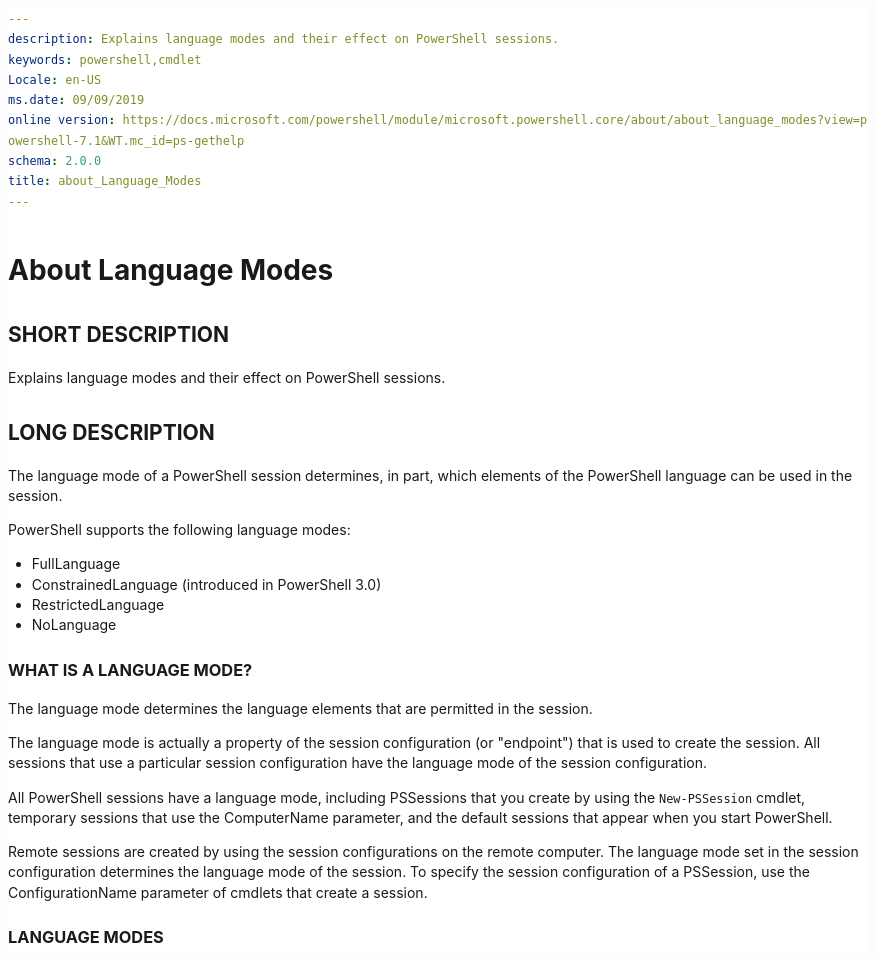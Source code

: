 ```yaml
---
description: Explains language modes and their effect on PowerShell sessions.
keywords: powershell,cmdlet
Locale: en-US
ms.date: 09/09/2019
online version: https://docs.microsoft.com/powershell/module/microsoft.powershell.core/about/about_language_modes?view=powershell-7.1&WT.mc_id=ps-gethelp
schema: 2.0.0
title: about_Language_Modes
---
```

# About Language Modes

## SHORT DESCRIPTION
Explains language modes and their effect on PowerShell sessions.

## LONG DESCRIPTION

The language mode of a PowerShell session determines, in part, which elements
of the PowerShell language can be used in the session.

PowerShell supports the following language modes:

- FullLanguage
- ConstrainedLanguage (introduced in PowerShell 3.0)
- RestrictedLanguage
- NoLanguage

### WHAT IS A LANGUAGE MODE?

The language mode determines the language elements that are permitted in the
session.

The language mode is actually a property of the session configuration (or
"endpoint") that is used to create the session. All sessions that use a
particular session configuration have the language mode of the session
configuration.

All PowerShell sessions have a language mode, including PSSessions that you
create by using the `New-PSSession` cmdlet, temporary sessions that use the
ComputerName parameter, and the default sessions that appear when you start
PowerShell.

Remote sessions are created by using the session configurations on the remote
computer. The language mode set in the session configuration determines the
language mode of the session. To specify the session configuration of a
PSSession, use the ConfigurationName parameter of cmdlets that create a
session.

### LANGUAGE MODES
